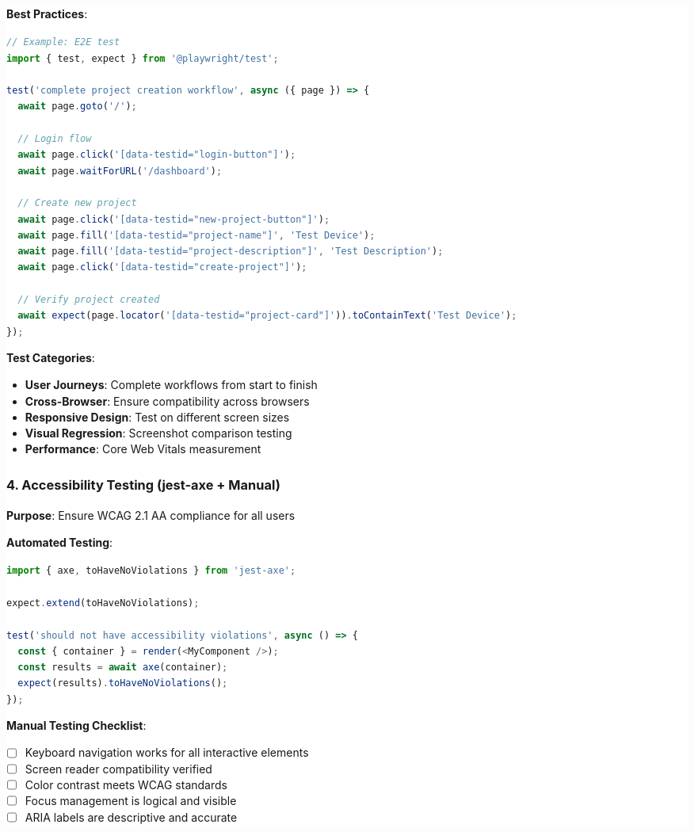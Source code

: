 **Best Practices**:

```typescript
// Example: E2E test
import { test, expect } from '@playwright/test';

test('complete project creation workflow', async ({ page }) => {
  await page.goto('/');
  
  // Login flow
  await page.click('[data-testid="login-button"]');
  await page.waitForURL('/dashboard');
  
  // Create new project
  await page.click('[data-testid="new-project-button"]');
  await page.fill('[data-testid="project-name"]', 'Test Device');
  await page.fill('[data-testid="project-description"]', 'Test Description');
  await page.click('[data-testid="create-project"]');
  
  // Verify project created
  await expect(page.locator('[data-testid="project-card"]')).toContainText('Test Device');
});
```

**Test Categories**:
- **User Journeys**: Complete workflows from start to finish
- **Cross-Browser**: Ensure compatibility across browsers
- **Responsive Design**: Test on different screen sizes
- **Visual Regression**: Screenshot comparison testing
- **Performance**: Core Web Vitals measurement

### 4. Accessibility Testing (jest-axe + Manual)

**Purpose**: Ensure WCAG 2.1 AA compliance for all users

**Automated Testing**:
```typescript
import { axe, toHaveNoViolations } from 'jest-axe';

expect.extend(toHaveNoViolations);

test('should not have accessibility violations', async () => {
  const { container } = render(<MyComponent />);
  const results = await axe(container);
  expect(results).toHaveNoViolations();
});
```

**Manual Testing Checklist**:
- [ ] Keyboard navigation works for all interactive elements
- [ ] Screen reader compatibility verified
- [ ] Color contrast meets WCAG standards
- [ ] Focus management is logical and visible
- [ ] ARIA labels are descriptive and accurate
